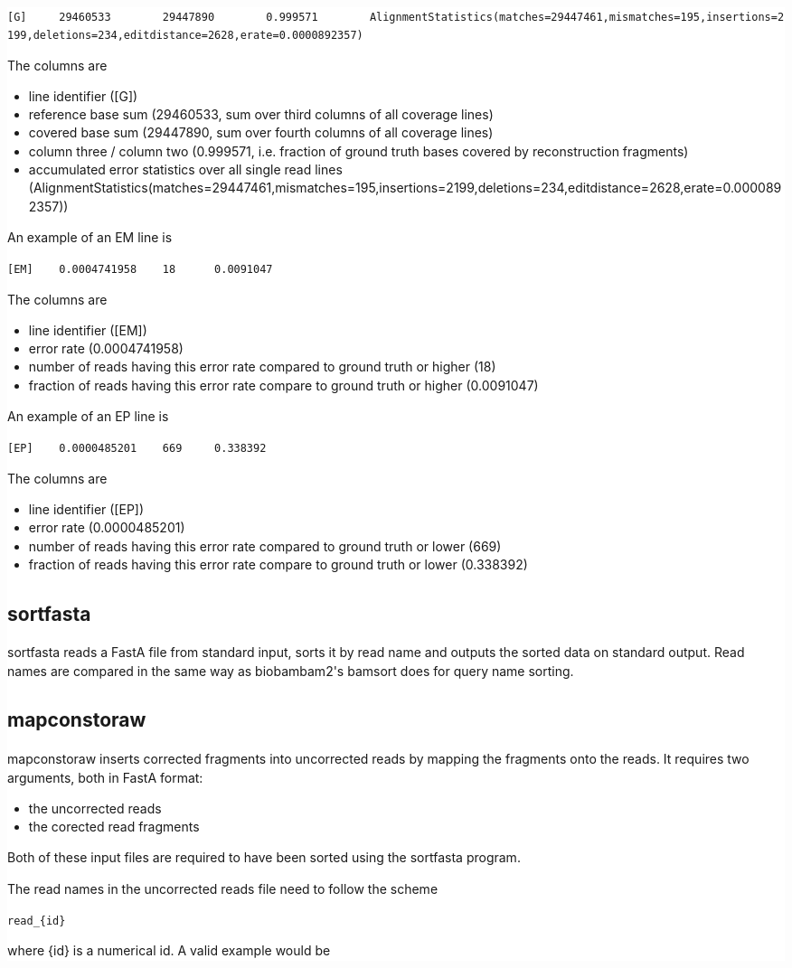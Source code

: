 	[G]     29460533        29447890        0.999571        AlignmentStatistics(matches=29447461,mismatches=195,insertions=2199,deletions=234,editdistance=2628,erate=0.0000892357)

The columns are

 * line identifier ([G])
 * reference base sum (29460533, sum over third columns of all coverage lines)
 * covered base sum (29447890, sum over fourth columns of all coverage lines)
 * column three / column two (0.999571, i.e. fraction of ground truth bases covered by reconstruction fragments)
 * accumulated error statistics over all single read lines  (AlignmentStatistics(matches=29447461,mismatches=195,insertions=2199,deletions=234,editdistance=2628,erate=0.0000892357))

An example of an EM line is

	[EM]    0.0004741958    18      0.0091047

The columns are

 * line identifier ([EM])
 * error rate (0.0004741958)
 * number of reads having this error rate compared to ground truth or higher (18)
 * fraction of reads having this error rate compare to ground truth or  higher (0.0091047)

An example of an EP line is

	[EP]    0.0000485201    669     0.338392

The columns are

 * line identifier ([EP])
 * error rate (0.0000485201)
 * number of reads having this error rate compared to ground truth or lower (669)
 * fraction of reads having this error rate compare to ground truth or lower (0.338392)

sortfasta
---------

sortfasta reads a FastA file from standard input, sorts it by read name and
outputs the sorted data on standard output. Read names are compared in the
same way as biobambam2's bamsort does for query name sorting.

mapconstoraw
------------

mapconstoraw inserts corrected fragments into uncorrected reads by mapping the fragments onto the reads.
It requires two arguments, both in FastA format:

 * the uncorrected reads
 * the corected read fragments

Both of these input files are required to have been sorted using the sortfasta program.

The read names in the uncorrected reads file need to follow the scheme

	read_{id}

where {id} is a numerical id. A valid example would be
